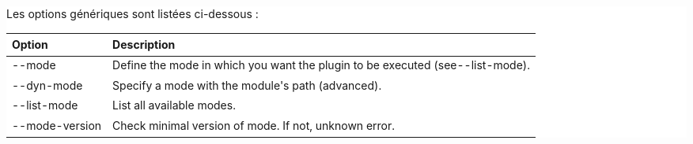 Les options génériques sont listées ci-dessous :

| Option                                     | Description                                                                                                                                                                                                                                                                                                                                                                                                                                                                                                                                                                                                                                                                                                                                                                                                                                                                                                                                              |
|:-------------------------------------------|:---------------------------------------------------------------------------------------------------------------------------------------------------------------------------------------------------------------------------------------------------------------------------------------------------------------------------------------------------------------------------------------------------------------------------------------------------------------------------------------------------------------------------------------------------------------------------------------------------------------------------------------------------------------------------------------------------------------------------------------------------------------------------------------------------------------------------------------------------------------------------------------------------------------------------------------------------------|
| --mode                                     | Define the mode in which you want the plugin to be executed (see--list-mode).                                                                                                                                                                                                                                                                                                                                                                                                                                                                                                                                                                                                                                                                                                                                                                                                                                                                            |
| --dyn-mode                                 | Specify a mode with the module's path (advanced).                                                                                                                                                                                                                                                                                                                                                                                                                                                                                                                                                                                                                                                                                                                                                                                                                                                                                                        |
| --list-mode                                | List all available modes.                                                                                                                                                                                                                                                                                                                                                                                                                                                                                                                                                                                                                                                                                                                                                                                                                                                                                                                                |
| --mode-version                             | Check minimal version of mode. If not, unknown error.                                                                                                                                                                                                                                                                                                                                                                                                                                                                                                                                                                                                                                                                                                                                                                                                                                                                                                    |